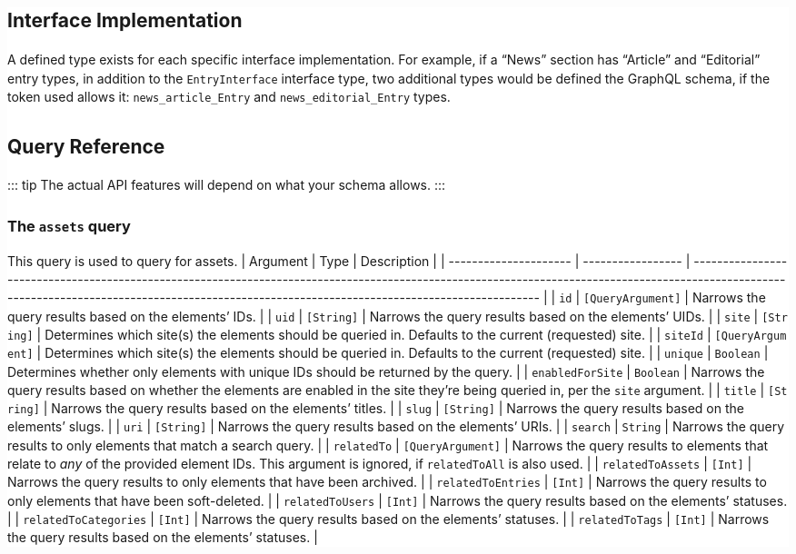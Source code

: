 ## Interface Implementation

A defined type exists for each specific interface implementation. For example, if a “News” section has “Article” and “Editorial” entry types, in addition to the `EntryInterface` interface type, two additional types would be defined the GraphQL schema, if the token used allows it: `news_article_Entry` and `news_editorial_Entry` types.

## Query Reference

::: tip
The actual API features will depend on what your schema allows.
:::



### The `assets` query
This query is used to query for assets.
| Argument              | Type              | Description                                                                                                                                                                                                                                      |
| --------------------- | ----------------- | ------------------------------------------------------------------------------------------------------------------------------------------------------------------------------------------------------------------------------------------------ |
| `id`                  | `[QueryArgument]` | Narrows the query results based on the elements’ IDs.                                                                                                                                                                                            |
| `uid`                 | `[String]`        | Narrows the query results based on the elements’ UIDs.                                                                                                                                                                                           |
| `site`                | `[String]`        | Determines which site(s) the elements should be queried in. Defaults to the current (requested) site.                                                                                                                                            |
| `siteId`              | `[QueryArgument]` | Determines which site(s) the elements should be queried in. Defaults to the current (requested) site.                                                                                                                                            |
| `unique`              | `Boolean`         | Determines whether only elements with unique IDs should be returned by the query.                                                                                                                                                                |
| `enabledForSite`      | `Boolean`         | Narrows the query results based on whether the elements are enabled in the site they’re being queried in, per the `site` argument.                                                                                                               |
| `title`               | `[String]`        | Narrows the query results based on the elements’ titles.                                                                                                                                                                                         |
| `slug`                | `[String]`        | Narrows the query results based on the elements’ slugs.                                                                                                                                                                                          |
| `uri`                 | `[String]`        | Narrows the query results based on the elements’ URIs.                                                                                                                                                                                           |
| `search`              | `String`          | Narrows the query results to only elements that match a search query.                                                                                                                                                                            |
| `relatedTo`           | `[QueryArgument]` | Narrows the query results to elements that relate to *any* of the provided element IDs. This argument is ignored, if `relatedToAll` is also used.                                                                                                |
| `relatedToAssets`     | `[Int]`           | Narrows the query results to only elements that have been archived.                                                                                                                                                                              |
| `relatedToEntries`    | `[Int]`           | Narrows the query results to only elements that have been soft-deleted.                                                                                                                                                                          |
| `relatedToUsers`      | `[Int]`           | Narrows the query results based on the elements’ statuses.                                                                                                                                                                                       |
| `relatedToCategories` | `[Int]`           | Narrows the query results based on the elements’ statuses.                                                                                                                                                                                       |
| `relatedToTags`       | `[Int]`           | Narrows the query results based on the elements’ statuses.                                                                                                                                                                                       |